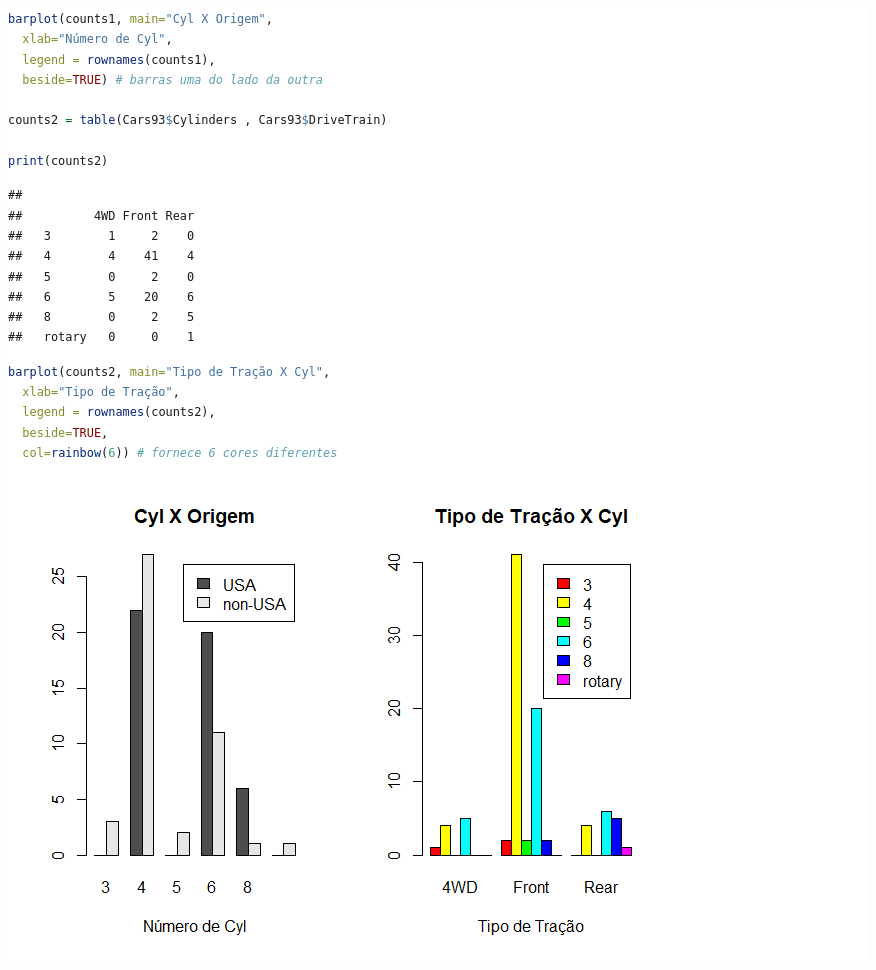 ``` r
barplot(counts1, main="Cyl X Origem",
  xlab="Número de Cyl", 
  legend = rownames(counts1), 
  beside=TRUE) # barras uma do lado da outra

counts2 = table(Cars93$Cylinders , Cars93$DriveTrain)

print(counts2)
```

    ##         
    ##          4WD Front Rear
    ##   3        1     2    0
    ##   4        4    41    4
    ##   5        0     2    0
    ##   6        5    20    6
    ##   8        0     2    5
    ##   rotary   0     0    1

``` r
barplot(counts2, main="Tipo de Tração X Cyl",
  xlab="Tipo de Tração", 
  legend = rownames(counts2), 
  beside=TRUE,
  col=rainbow(6)) # fornece 6 cores diferentes
```

![](PEA_Aula3_files/figure-gfm/unnamed-chunk-16-1.png)
